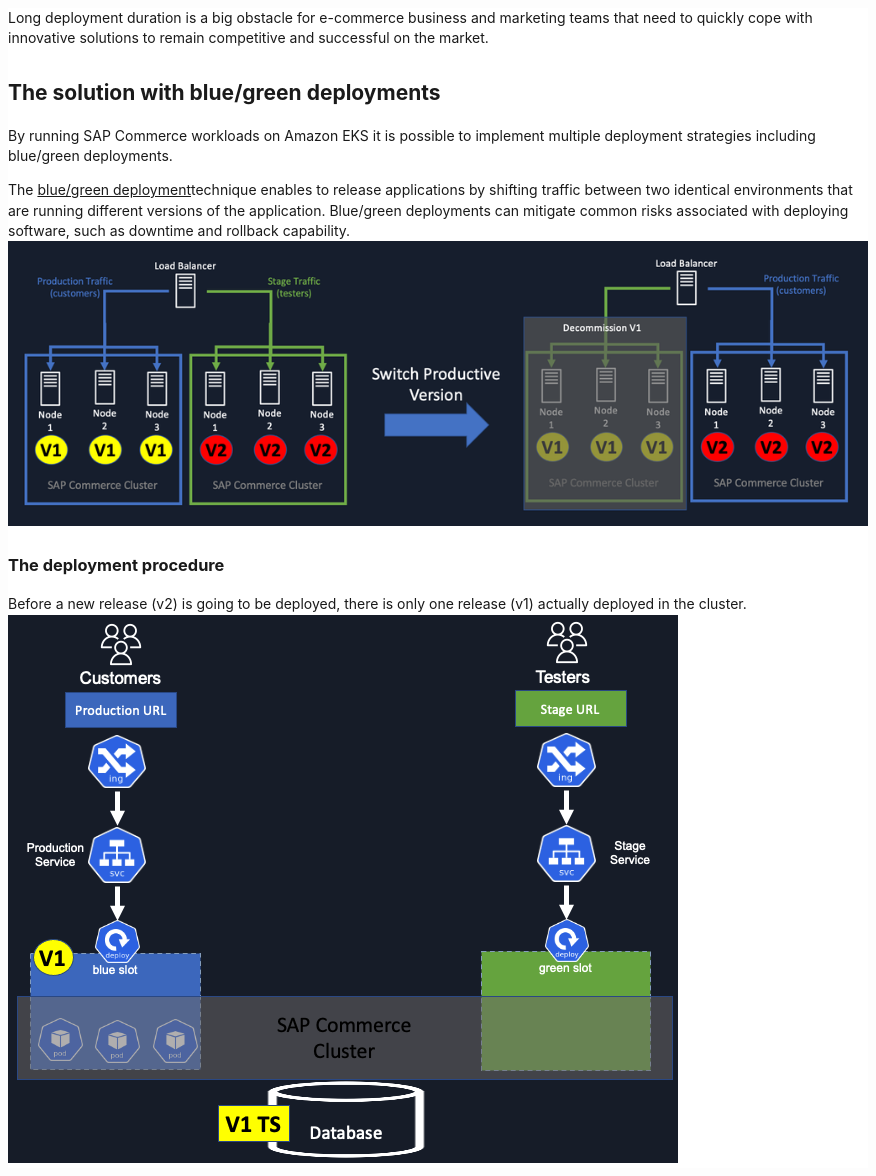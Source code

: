 Long deployment duration is a big obstacle for e-commerce business and marketing teams that need to quickly cope with innovative solutions to remain competitive and successful on the market.

## The solution with blue/green deployments

By running SAP Commerce workloads on Amazon EKS it is possible to implement multiple deployment strategies including blue/green deployments.

The [blue/green deployment](https://docs.aws.amazon.com/whitepapers/latest/blue-green-deployments/introduction.html)technique enables to release applications by shifting traffic between two identical environments that are running different versions of the application. 
Blue/green deployments can mitigate common risks associated with deploying software, such as downtime and rollback capability.
![blue green deployment solution](docs/blue-green-deployments-solution.png)
### The deployment procedure

Before a new release (v2) is going to be deployed, there is only one release (v1) actually deployed in the cluster.
![deploy1](docs/deploy1.png)
